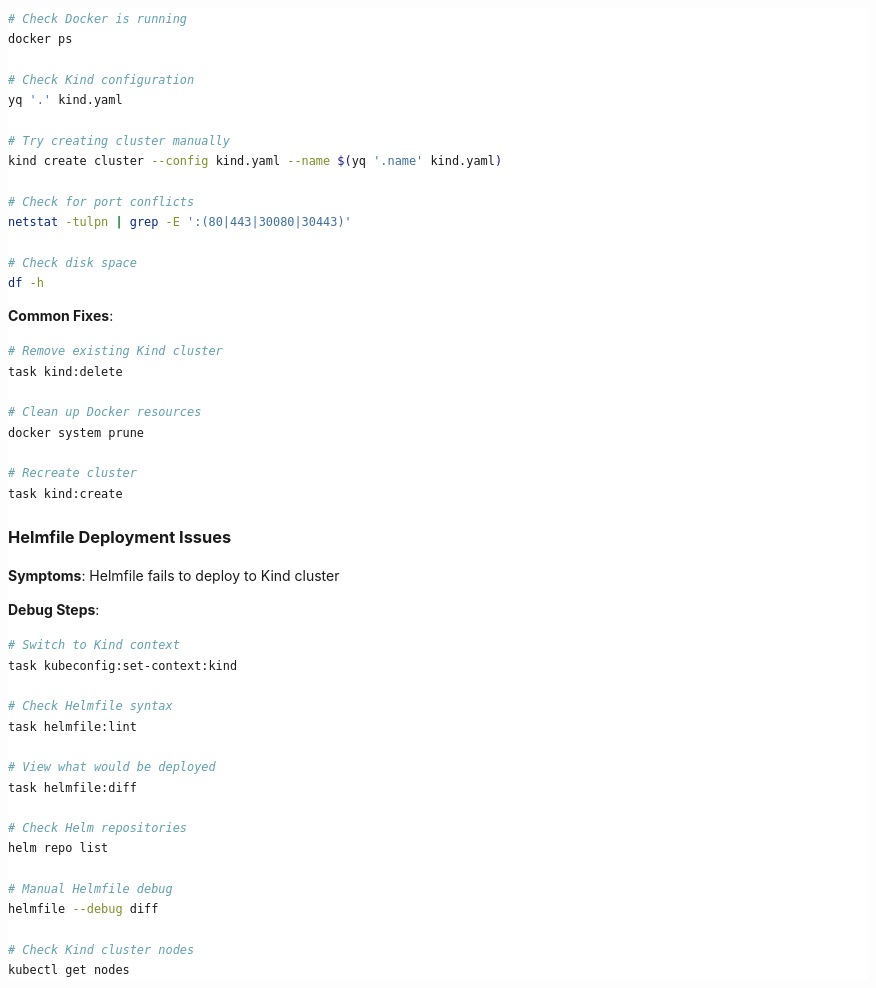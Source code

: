 ```bash
# Check Docker is running
docker ps

# Check Kind configuration
yq '.' kind.yaml

# Try creating cluster manually
kind create cluster --config kind.yaml --name $(yq '.name' kind.yaml)

# Check for port conflicts
netstat -tulpn | grep -E ':(80|443|30080|30443)'

# Check disk space
df -h
```

**Common Fixes**:

```bash
# Remove existing Kind cluster
task kind:delete

# Clean up Docker resources
docker system prune

# Recreate cluster
task kind:create
```

### Helmfile Deployment Issues

**Symptoms**: Helmfile fails to deploy to Kind cluster

**Debug Steps**:

```bash
# Switch to Kind context
task kubeconfig:set-context:kind

# Check Helmfile syntax
task helmfile:lint

# View what would be deployed
task helmfile:diff

# Check Helm repositories
helm repo list

# Manual Helmfile debug
helmfile --debug diff

# Check Kind cluster nodes
kubectl get nodes
```
